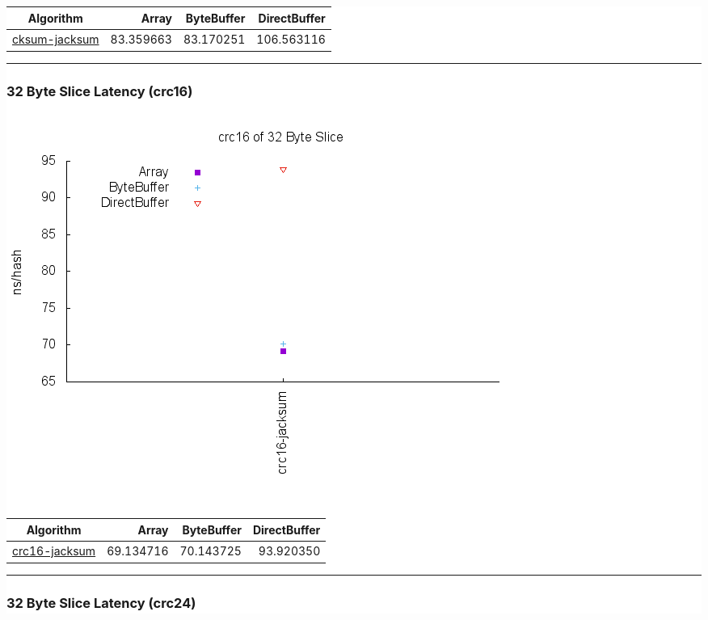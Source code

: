 | Algorithm |  Array | ByteBuffer | DirectBuffer |
| --- | ---: | ---: | ---: | 
| [cksum-jacksum](#cksum-jacksum-latency) | 83.359663 | 83.170251 | 106.563116 |

---
### 32 Byte Slice Latency (crc16)
![plot](32-crc16.png)

| Algorithm |  Array | ByteBuffer | DirectBuffer |
| --- | ---: | ---: | ---: | 
| [crc16-jacksum](#crc16-jacksum-latency) | 69.134716 | 70.143725 | 93.920350 |

---
### 32 Byte Slice Latency (crc24)